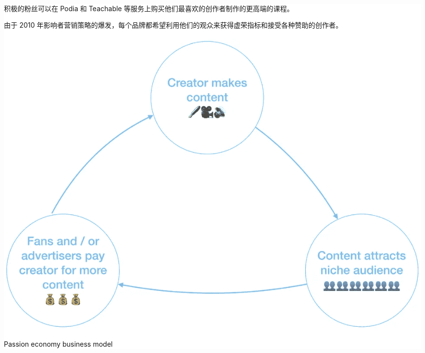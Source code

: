 积极的粉丝可以在 Podia 和 Teachable 等服务上购买他们最喜欢的创作者制作的更高端的课程。

由于 2010 年影响者营销策略的爆发，每个品牌都希望利用他们的观众来获得虚荣指标和接受各种赞助的创作者。

![](img/77401e017248f54ec80ba0f16edba1fe.png)

Passion economy business model
